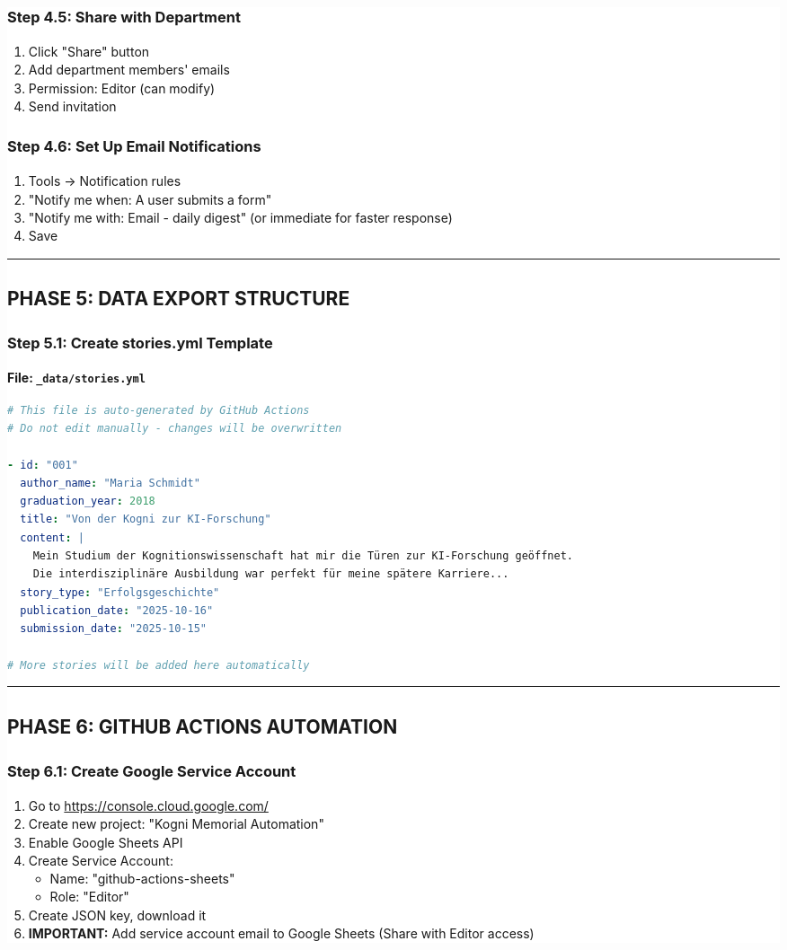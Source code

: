 ### Step 4.5: Share with Department

1. Click "Share" button
2. Add department members' emails
3. Permission: Editor (can modify)
4. Send invitation

### Step 4.6: Set Up Email Notifications

1. Tools → Notification rules
2. "Notify me when: A user submits a form"
3. "Notify me with: Email - daily digest" (or immediate for faster response)
4. Save

---

## PHASE 5: DATA EXPORT STRUCTURE

### Step 5.1: Create stories.yml Template

**File: `_data/stories.yml`**

```yaml
# This file is auto-generated by GitHub Actions
# Do not edit manually - changes will be overwritten

- id: "001"
  author_name: "Maria Schmidt"
  graduation_year: 2018
  title: "Von der Kogni zur KI-Forschung"
  content: |
    Mein Studium der Kognitionswissenschaft hat mir die Türen zur KI-Forschung geöffnet. 
    Die interdisziplinäre Ausbildung war perfekt für meine spätere Karriere...
  story_type: "Erfolgsgeschichte"
  publication_date: "2025-10-16"
  submission_date: "2025-10-15"

# More stories will be added here automatically
```

---

## PHASE 6: GITHUB ACTIONS AUTOMATION

### Step 6.1: Create Google Service Account

1. Go to https://console.cloud.google.com/
2. Create new project: "Kogni Memorial Automation"
3. Enable Google Sheets API
4. Create Service Account:
   - Name: "github-actions-sheets"
   - Role: "Editor"
5. Create JSON key, download it
6. **IMPORTANT:** Add service account email to Google Sheets (Share with Editor access)
